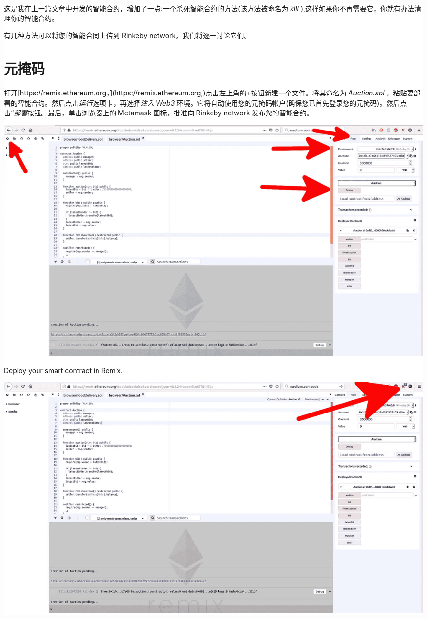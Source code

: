 这是我在上一篇文章中开发的智能合约，增加了一点:一个杀死智能合约的方法(该方法被命名为 *kill* ),这样如果你不再需要它，你就有办法清理你的智能合约。

有几种方法可以将您的智能合同上传到 Rinkeby network。我们将逐一讨论它们。

# 元掩码

打开[https://remix.ethereum.org，](https://remix.ethereum.org,)点击左上角的+按钮新建一个文件。将其命名为 *Auction.sol* 。粘贴要部署的智能合约。然后点击*运行*选项卡，再选择*注入 Web3* 环境。它将自动使用您的元掩码帐户(确保您已首先登录您的元掩码)。然后点击“*部署*按钮。最后，单击浏览器上的 Metamask 图标，批准向 Rinkeby network 发布您的智能合约。

![](img/03595ad2e657ce498a3c2b7e6e0d455a.png)

Deploy your smart contract in Remix.

![](img/c9e2b710458698e7569176b79f5888f5.png)

